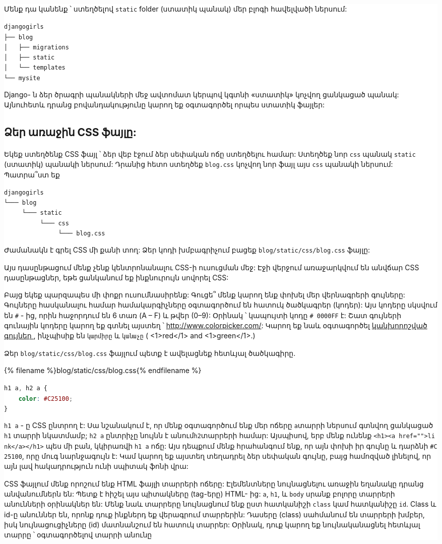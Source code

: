 Մենք դա կանենք ՝ ստեղծելով `static` folder (ստատիկ պանակ) մեր բլոգի հավելվածի ներսում:

    djangogirls
    ├── blog
    │   ├── migrations
    │   ├── static
    │   └── templates
    └── mysite
    

Django- ն ձեր ծրագրի պանակների մեջ ավտոմատ կերպով կգտնի «ստատիկ» կոչվող ցանկացած պանակ: Այնուհետև դրանց բովանդակությունը կարող եք օգտագործել որպես ստատիկ ֆայլեր:

## Ձեր առաջին CSS ֆայլը:

Եկեք ստեղծենք CSS ֆայլ ՝ ձեր վեբ էջում ձեր սեփական ոճը ստեղծելու համար: Ստեղծեք նոր ` css ` պանակ `static` (ստատիկ) պանակի ներսում: Դրանից հետո ստեղծեք ` blog.css ` կոչվող նոր ֆայլ այս ` css ` պանակի ներսում: Պատրա՞ստ եք

    djangogirls
    └─── blog
         └─── static
              └─── css
                   └─── blog.css
    

Ժամանակն է գրել CSS մի քանի տող: Ձեր կոդի խմբագրիչում բացեք `blog/static/css/blog.css` ֆայլը:

Այս դասընթացում մենք չենք կենտրոնանալու CSS-ի ուսուցման մեջ: Էջի վերջում առաջարկվում են անվճար CSS դասընթացներ, եթե ցանկանում եք ինքնուրույն սովորել CSS:

Բայց եկեք պարզապես մի փոքր ուսումնասիրենք: Գուցե՞ մենք կարող ենք փոխել մեր վերնագրերի գույները: Գույները հասկանալու համար համակարգիչները օգտագործում են հատուկ ծածկագրեր (կոդեր): Այս կոդերը սկսվում են ` # ` - ից, որին հաջորդում են 6 տառ (A – F) և թվեր (0–9): Օրինակ ՝ կապույտի կոդը ` # 0000FF ` է: Շատ գույների գունային կոդերը կարող եք գտնել այստեղ ՝ http://www.colorpicker.com/: Կարող եք նաև օգտագործել [ կանխորոշված ​​գույներ ](http://www.w3schools.com/colors/colors_names.asp), ինչպիսիք են ` կարմիրը ` և ` կանաչը ` ( <1>red</1> and <1>green</1>.)

Ձեր ` blog/static/css/blog.css ` ֆայլում պետք է ավելացնեք հետևյալ ծածկագիրը.

{% filename %}blog/static/css/blog.css{% endfilename %}

```css
h1 a, h2 a {
    color: #C25100;
}

```

` h1 a ` - ը CSS ընտրող է: Սա նշանակում է, որ մենք օգտագործում ենք մեր ոճերը `a`տարրի ներսում գտնվող ցանկացած `h1` տարրի նկատմամբ; `h2 a` ընտրիչը նույնն է անում`h2`տարրերի համար: Այսպիսով, երբ մենք ունենք `<h1><a href="">link</a></h1>` պես մի բան, կկիրառվի `h1 a` ոճը: Այս դեպքում մենք հրահանգում ենք, որ այն փոխի իր գույնը և դարձնի `#C25100`, որը մուգ նարնջագույն է: Կամ կարող եք այստեղ տեղադրել ձեր սեփական գույնը, բայց համոզված լինելով, որ այն լավ հակադրություն ունի սպիտակ ֆոնի վրա:

CSS ֆայլում մենք որոշում ենք HTML ֆայլի տարրերի ոճերը: Էլեմենտները նույնացնելու առաջին եղանակը դրանց անվանումներն են: Պետք է հիշել այս պիտակները (tag-երը) HTML- ից: ` a `, ` h1 `, և ` body ` սրանք բոլորը տարրերի անունների օրինակներ են: Մենք նաև տարրերը նույնացնում ենք ըստ հատկանիշի `class` կամ հատկանիշը `id`. Class և id-ը անուններ են, որոնք դուք ինքներդ եք վերագրում տարրերին: Դասերը (сlass) սահմանում են տարրերի խմբեր, իսկ նույնացուցիչները (id) մատնանշում են հատուկ տարրեր: Օրինակ, դուք կարող եք նույնականացնել հետևյալ տարրը ՝ օգտագործելով տարրի անունը
